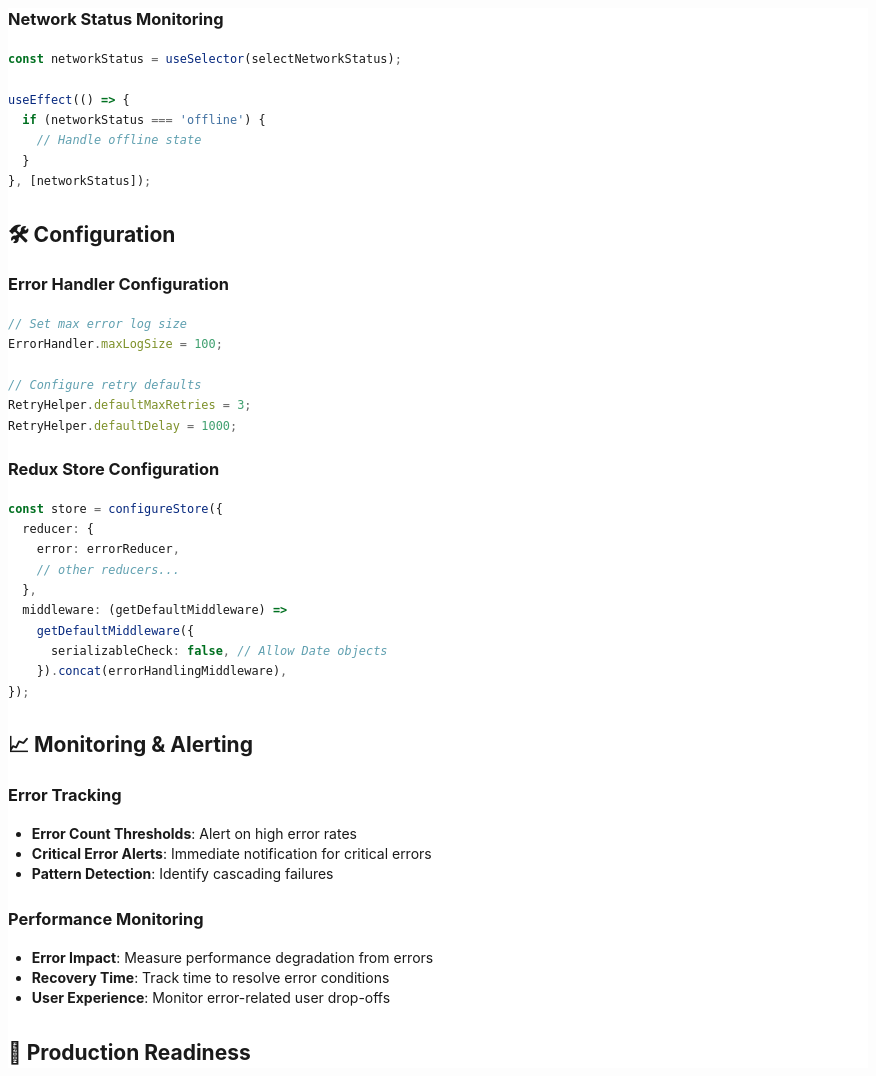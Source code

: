 ### Network Status Monitoring
```typescript
const networkStatus = useSelector(selectNetworkStatus);

useEffect(() => {
  if (networkStatus === 'offline') {
    // Handle offline state
  }
}, [networkStatus]);
```

## 🛠️ Configuration

### Error Handler Configuration
```typescript
// Set max error log size
ErrorHandler.maxLogSize = 100;

// Configure retry defaults
RetryHelper.defaultMaxRetries = 3;
RetryHelper.defaultDelay = 1000;
```

### Redux Store Configuration
```typescript
const store = configureStore({
  reducer: {
    error: errorReducer,
    // other reducers...
  },
  middleware: (getDefaultMiddleware) =>
    getDefaultMiddleware({
      serializableCheck: false, // Allow Date objects
    }).concat(errorHandlingMiddleware),
});
```

## 📈 Monitoring & Alerting

### Error Tracking
- **Error Count Thresholds**: Alert on high error rates
- **Critical Error Alerts**: Immediate notification for critical errors
- **Pattern Detection**: Identify cascading failures

### Performance Monitoring
- **Error Impact**: Measure performance degradation from errors
- **Recovery Time**: Track time to resolve error conditions
- **User Experience**: Monitor error-related user drop-offs

## 🚀 Production Readiness
